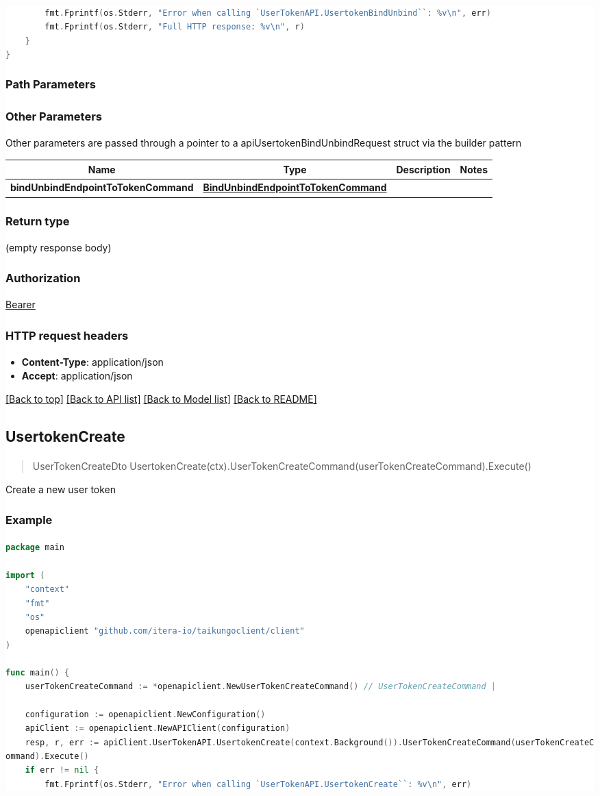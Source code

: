 ```go
        fmt.Fprintf(os.Stderr, "Error when calling `UserTokenAPI.UsertokenBindUnbind``: %v\n", err)
        fmt.Fprintf(os.Stderr, "Full HTTP response: %v\n", r)
    }
}
```

### Path Parameters



### Other Parameters

Other parameters are passed through a pointer to a apiUsertokenBindUnbindRequest struct via the builder pattern


Name | Type | Description  | Notes
------------- | ------------- | ------------- | -------------
 **bindUnbindEndpointToTokenCommand** | [**BindUnbindEndpointToTokenCommand**](BindUnbindEndpointToTokenCommand.md) |  | 

### Return type

 (empty response body)

### Authorization

[Bearer](../README.md#Bearer)

### HTTP request headers

- **Content-Type**: application/json
- **Accept**: application/json

[[Back to top]](#) [[Back to API list]](../README.md#documentation-for-api-endpoints)
[[Back to Model list]](../README.md#documentation-for-models)
[[Back to README]](../README.md)


## UsertokenCreate

> UserTokenCreateDto UsertokenCreate(ctx).UserTokenCreateCommand(userTokenCreateCommand).Execute()

Create a new user token

### Example

```go
package main

import (
    "context"
    "fmt"
    "os"
    openapiclient "github.com/itera-io/taikungoclient/client"
)

func main() {
    userTokenCreateCommand := *openapiclient.NewUserTokenCreateCommand() // UserTokenCreateCommand | 

    configuration := openapiclient.NewConfiguration()
    apiClient := openapiclient.NewAPIClient(configuration)
    resp, r, err := apiClient.UserTokenAPI.UsertokenCreate(context.Background()).UserTokenCreateCommand(userTokenCreateCommand).Execute()
    if err != nil {
        fmt.Fprintf(os.Stderr, "Error when calling `UserTokenAPI.UsertokenCreate``: %v\n", err)
```
